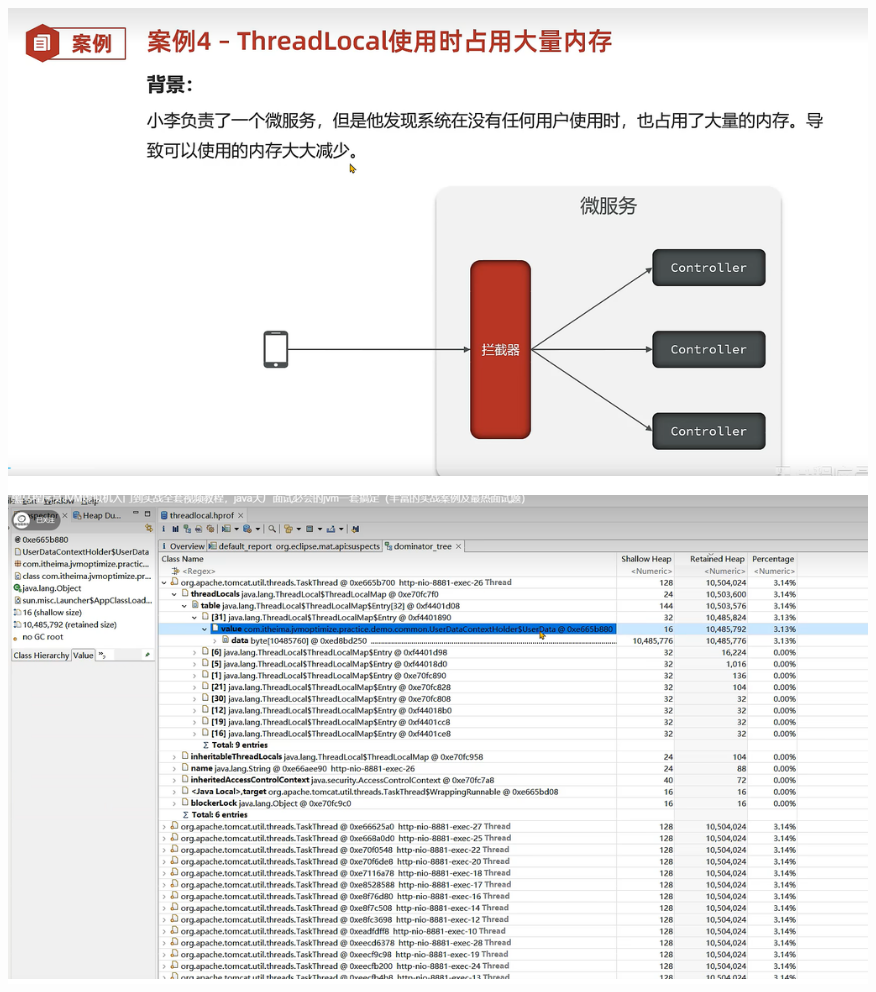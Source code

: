 ![](../../img/in-post/JVM_2.assets/20231107105712.png)

![](../../img/in-post/JVM_2.assets/20231107110303.png)
